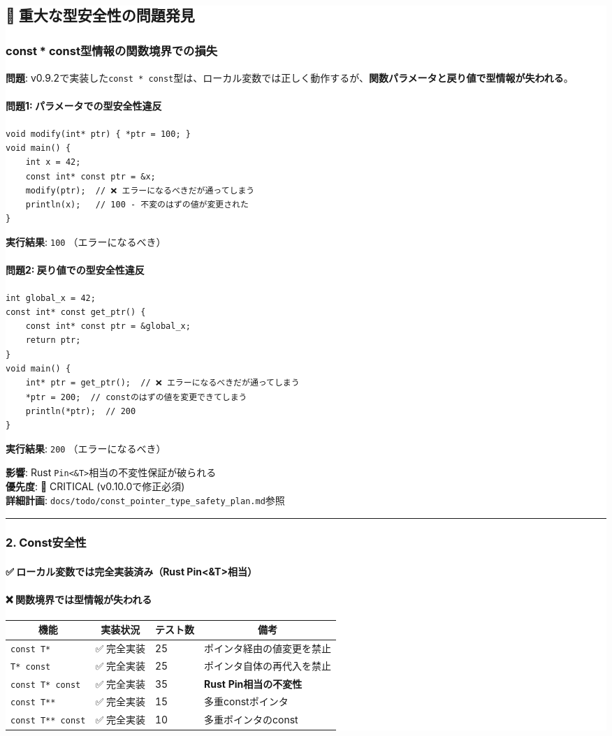 
## 🔴 重大な型安全性の問題発見

### const * const型情報の関数境界での損失

**問題**: v0.9.2で実装した`const * const`型は、ローカル変数では正しく動作するが、**関数パラメータと戻り値で型情報が失われる**。

#### 問題1: パラメータでの型安全性違反

```cb
void modify(int* ptr) { *ptr = 100; }
void main() {
    int x = 42;
    const int* const ptr = &x;
    modify(ptr);  // ❌ エラーになるべきだが通ってしまう
    println(x);   // 100 - 不変のはずの値が変更された
}
```

**実行結果**: `100` （エラーになるべき）

#### 問題2: 戻り値での型安全性違反

```cb
int global_x = 42;
const int* const get_ptr() {
    const int* const ptr = &global_x;
    return ptr;
}
void main() {
    int* ptr = get_ptr();  // ❌ エラーになるべきだが通ってしまう
    *ptr = 200;  // constのはずの値を変更できてしまう
    println(*ptr);  // 200
}
```

**実行結果**: `200` （エラーになるべき）

**影響**: Rust `Pin<&T>`相当の不変性保証が破られる  
**優先度**: 🔴 CRITICAL (v0.10.0で修正必須)  
**詳細計画**: `docs/todo/const_pointer_type_safety_plan.md`参照

---

### 2. Const安全性

#### ✅ **ローカル変数では完全実装済み（Rust Pin<&T>相当）**
#### ❌ **関数境界では型情報が失われる**

| 機能 | 実装状況 | テスト数 | 備考 |
|------|---------|---------|------|
| `const T*` | ✅ 完全実装 | 25 | ポインタ経由の値変更を禁止 |
| `T* const` | ✅ 完全実装 | 25 | ポインタ自体の再代入を禁止 |
| `const T* const` | ✅ 完全実装 | 35 | **Rust Pin相当の不変性** |
| `const T**` | ✅ 完全実装 | 15 | 多重constポインタ |
| `const T** const` | ✅ 完全実装 | 10 | 多重ポインタのconst |
